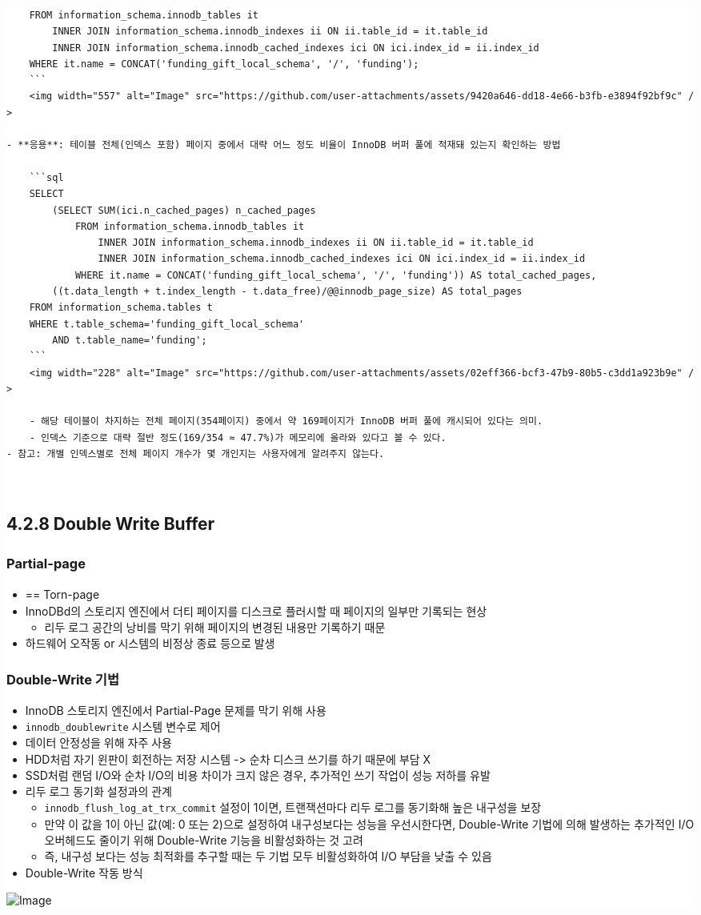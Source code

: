         FROM information_schema.innodb_tables it
            INNER JOIN information_schema.innodb_indexes ii ON ii.table_id = it.table_id
            INNER JOIN information_schema.innodb_cached_indexes ici ON ici.index_id = ii.index_id
        WHERE it.name = CONCAT('funding_gift_local_schema', '/', 'funding');
        ```
        <img width="557" alt="Image" src="https://github.com/user-attachments/assets/9420a646-dd18-4e66-b3fb-e3894f92bf9c" />
    
    - **응용**: 테이블 전체(인덱스 포함) 페이지 중에서 대략 어느 정도 비율이 InnoDB 버퍼 풀에 적재돼 있는지 확인하는 방법

        ```sql
        SELECT
            (SELECT SUM(ici.n_cached_pages) n_cached_pages
                FROM information_schema.innodb_tables it
                    INNER JOIN information_schema.innodb_indexes ii ON ii.table_id = it.table_id
                    INNER JOIN information_schema.innodb_cached_indexes ici ON ici.index_id = ii.index_id
                WHERE it.name = CONCAT('funding_gift_local_schema', '/', 'funding')) AS total_cached_pages,
            ((t.data_length + t.index_length - t.data_free)/@@innodb_page_size) AS total_pages
        FROM information_schema.tables t
        WHERE t.table_schema='funding_gift_local_schema'
            AND t.table_name='funding';
        ```
        <img width="228" alt="Image" src="https://github.com/user-attachments/assets/02eff366-bcf3-47b9-80b5-c3dd1a923b9e" />
        
        - 해당 테이블이 차지하는 전체 페이지(354페이지) 중에서 약 169페이지가 InnoDB 버퍼 풀에 캐시되어 있다는 의미.
        - 인덱스 기준으로 대략 절반 정도(169/354 ≈ 47.7%)가 메모리에 올라와 있다고 볼 수 있다.
    - 참고: 개별 인덱스별로 전체 페이지 개수가 몇 개인지는 사용자에게 알려주지 않는다.

<br>

## 4.2.8 Double Write Buffer
### Partial-page
- == Torn-page
- InnoDBd의 스토리지 엔진에서 더티 페이지를 디스크로 플러시할 때 페이지의 일부만 기록되는 현상
    - 리두 로그 공간의 낭비를 막기 위해 페이지의 변경된 내용만 기록하기 때문
- 하드웨어 오작동 or 시스템의 비정상 종료 등으로 발생

### Double-Write 기법
- InnoDB 스토리지 엔진에서 Partial-Page 문제를 막기 위해 사용
- `innodb_doublewrite` 시스템 변수로 제어
- 데이터 안정성을 위해 자주 사용
- HDD처럼 자기 윈판이 회전하는 저장 시스템 -> 순차 디스크 쓰기를 하기 때문에 부담 X
- SSD처럼 랜덤 I/O와 순차 I/O의 비용 차이가 크지 않은 경우, 추가적인 쓰기 작업이 성능 저하를 유발
- 리두 로그 동기화 설정과의 관계
    - `innodb_flush_log_at_trx_commit` 설정이 1이면, 트랜잭션마다 리두 로그를 동기화해 높은 내구성을 보장
    - 만약 이 값을 1이 아닌 값(예: 0 또는 2)으로 설정하여 내구성보다는 성능을 우선시한다면, Double-Write 기법에 의해 발생하는 추가적인 I/O 오버헤드도 줄이기 위해 Double-Write 기능을 비활성화하는 것 고려
    - 즉, 내구성 보다는 성능 최적화를 추구할 때는 두 기법 모두 비활성화하여 I/O 부담을 낮출 수 있음
- Double-Write 작동 방식
<img width="379" alt="Image" src="https://github.com/user-attachments/assets/df5c631a-08f3-46aa-805a-d3cbe81838de" />

